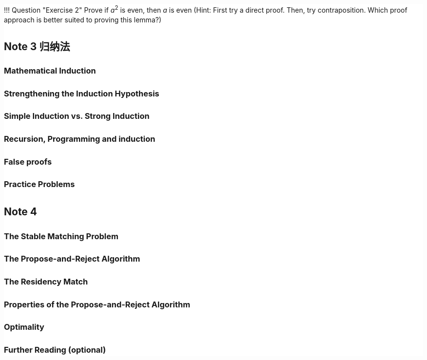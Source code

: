 !!! Question "Exercise 2"
    Prove if $a^2$ is even, then $a$ is even (Hint: First try a direct proof. Then, try contraposition. Which proof approach is better suited to proving this lemma?)

## Note 3 归纳法

### Mathematical Induction

### Strengthening the Induction Hypothesis

### Simple Induction vs. Strong Induction

### Recursion, Programming and induction

### False proofs

### Practice Problems

## Note 4

### The Stable Matching Problem

### The Propose-and-Reject Algorithm

### The Residency Match

### Properties of the Propose-and-Reject Algorithm

### Optimality

### Further Reading (optional)